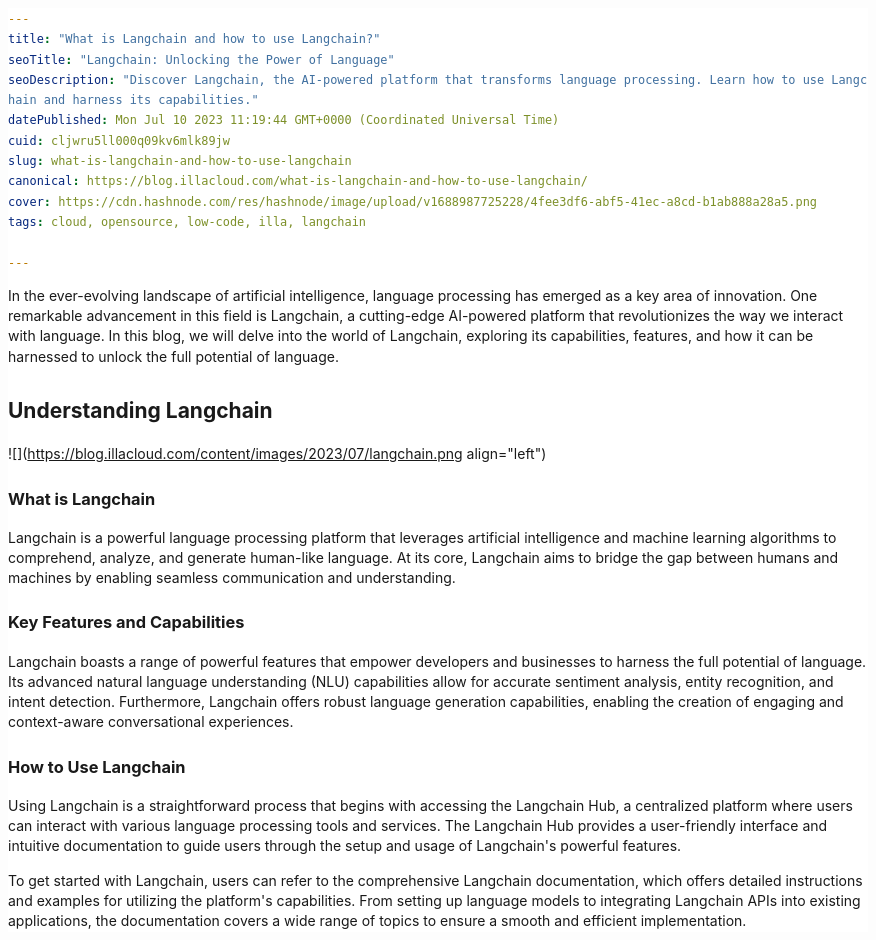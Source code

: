 ```yaml
---
title: "What is Langchain and how to use Langchain?"
seoTitle: "Langchain: Unlocking the Power of Language"
seoDescription: "Discover Langchain, the AI-powered platform that transforms language processing. Learn how to use Langchain and harness its capabilities."
datePublished: Mon Jul 10 2023 11:19:44 GMT+0000 (Coordinated Universal Time)
cuid: cljwru5ll000q09kv6mlk89jw
slug: what-is-langchain-and-how-to-use-langchain
canonical: https://blog.illacloud.com/what-is-langchain-and-how-to-use-langchain/
cover: https://cdn.hashnode.com/res/hashnode/image/upload/v1688987725228/4fee3df6-abf5-41ec-a8cd-b1ab888a28a5.png
tags: cloud, opensource, low-code, illa, langchain

---
```


In the ever-evolving landscape of artificial intelligence, language processing has emerged as a key area of innovation. One remarkable advancement in this field is Langchain, a cutting-edge AI-powered platform that revolutionizes the way we interact with language. In this blog, we will delve into the world of Langchain, exploring its capabilities, features, and how it can be harnessed to unlock the full potential of language.

## Understanding Langchain

![](https://blog.illacloud.com/content/images/2023/07/langchain.png align="left")

### What is Langchain

Langchain is a powerful language processing platform that leverages artificial intelligence and machine learning algorithms to comprehend, analyze, and generate human-like language. At its core, Langchain aims to bridge the gap between humans and machines by enabling seamless communication and understanding.

### Key Features and Capabilities

Langchain boasts a range of powerful features that empower developers and businesses to harness the full potential of language. Its advanced natural language understanding (NLU) capabilities allow for accurate sentiment analysis, entity recognition, and intent detection. Furthermore, Langchain offers robust language generation capabilities, enabling the creation of engaging and context-aware conversational experiences.

### How to Use Langchain

Using Langchain is a straightforward process that begins with accessing the Langchain Hub, a centralized platform where users can interact with various language processing tools and services. The Langchain Hub provides a user-friendly interface and intuitive documentation to guide users through the setup and usage of Langchain's powerful features.

To get started with Langchain, users can refer to the comprehensive Langchain documentation, which offers detailed instructions and examples for utilizing the platform's capabilities. From setting up language models to integrating Langchain APIs into existing applications, the documentation covers a wide range of topics to ensure a smooth and efficient implementation.
